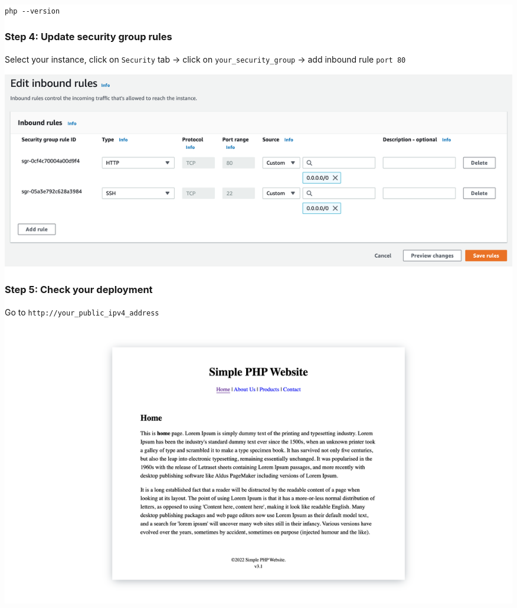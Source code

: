 ```
php --version
```
### Step 4: Update security group rules
Select your instance, click on `Security` tab -> click on `your_security_group` -> add inbound rule `port 80`

![Edit inbound rule](assets/edit-inbound-rule.png?raw=true "Edit inbound rule")
### Step 5: Check your deployment
Go to `http://your_public_ipv4_address`

![Check your deployment](assets/check-your-deployment.png?raw=true "Check your deployment")
